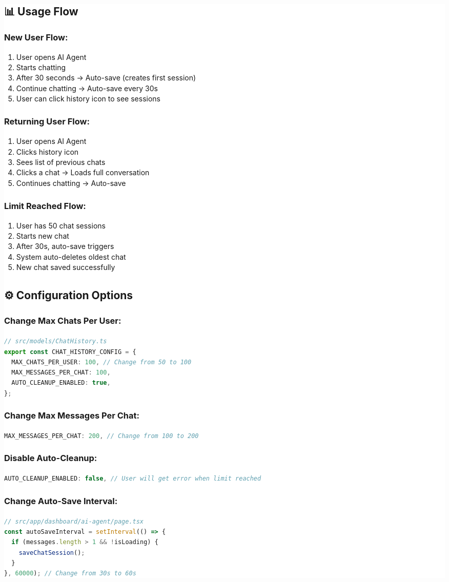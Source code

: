 ## 📊 Usage Flow

### New User Flow:
1. User opens AI Agent
2. Starts chatting
3. After 30 seconds → Auto-save (creates first session)
4. Continue chatting → Auto-save every 30s
5. User can click history icon to see sessions

### Returning User Flow:
1. User opens AI Agent
2. Clicks history icon
3. Sees list of previous chats
4. Clicks a chat → Loads full conversation
5. Continues chatting → Auto-save

### Limit Reached Flow:
1. User has 50 chat sessions
2. Starts new chat
3. After 30s, auto-save triggers
4. System auto-deletes oldest chat
5. New chat saved successfully

## ⚙️ Configuration Options

### Change Max Chats Per User:
```typescript
// src/models/ChatHistory.ts
export const CHAT_HISTORY_CONFIG = {
  MAX_CHATS_PER_USER: 100, // Change from 50 to 100
  MAX_MESSAGES_PER_CHAT: 100,
  AUTO_CLEANUP_ENABLED: true,
};
```

### Change Max Messages Per Chat:
```typescript
MAX_MESSAGES_PER_CHAT: 200, // Change from 100 to 200
```

### Disable Auto-Cleanup:
```typescript
AUTO_CLEANUP_ENABLED: false, // User will get error when limit reached
```

### Change Auto-Save Interval:
```typescript
// src/app/dashboard/ai-agent/page.tsx
const autoSaveInterval = setInterval(() => {
  if (messages.length > 1 && !isLoading) {
    saveChatSession();
  }
}, 60000); // Change from 30s to 60s
```
